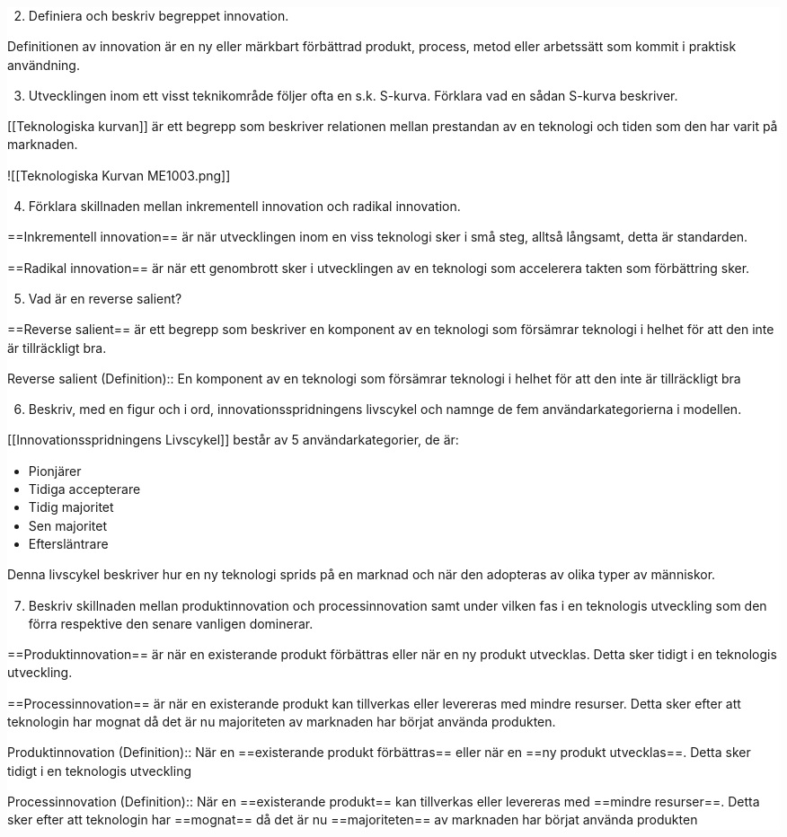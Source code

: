 
2. Definiera och beskriv begreppet innovation.

Definitionen av innovation är en ny eller märkbart förbättrad produkt, process, metod eller arbetssätt som kommit i praktisk användning.

3. Utvecklingen inom ett visst teknikområde följer ofta en s.k. S-kurva. Förklara vad en sådan S-kurva beskriver.

[[Teknologiska kurvan]] är ett begrepp som beskriver relationen mellan prestandan av en teknologi och tiden som den har varit på marknaden.

![[Teknologiska Kurvan ME1003.png]]

4. Förklara skillnaden mellan inkrementell innovation och radikal innovation.

==Inkrementell innovation== är när utvecklingen inom en viss teknologi sker i små steg, alltså långsamt, detta är standarden.

==Radikal innovation== är när ett genombrott sker i utvecklingen av en teknologi som accelerera takten som förbättring sker.

5. Vad är en reverse salient?

==Reverse salient== är ett begrepp som beskriver en komponent av en teknologi som försämrar teknologi i helhet för att den inte är tillräckligt bra.

Reverse salient (Definition):: En komponent av en teknologi som försämrar teknologi i helhet för att den inte är tillräckligt bra


6. Beskriv, med en figur och i ord, innovationsspridningens livscykel och namnge de fem användarkategorierna i modellen.

[[Innovationsspridningens Livscykel]] består av 5 användarkategorier, de är:

- Pionjärer
- Tidiga accepterare
- Tidig majoritet
- Sen majoritet
- Eftersläntrare

Denna livscykel beskriver hur en ny teknologi sprids på en marknad och när den adopteras av olika typer av människor.

7. Beskriv skillnaden mellan produktinnovation och processinnovation samt under vilken fas i en teknologis utveckling som den förra respektive den senare vanligen dominerar.

==Produktinnovation== är när en existerande produkt förbättras eller när en ny produkt utvecklas. Detta sker tidigt i en teknologis utveckling.

==Processinnovation== är när en existerande produkt kan tillverkas eller levereras med mindre resurser. Detta sker efter att teknologin har mognat då det är nu majoriteten av marknaden har börjat använda produkten.

Produktinnovation (Definition):: När en ==existerande produkt förbättras== eller när en ==ny produkt utvecklas==. Detta sker tidigt i en teknologis utveckling


Processinnovation (Definition):: När en ==existerande produkt== kan tillverkas eller levereras med ==mindre resurser==. Detta sker efter att teknologin har ==mognat== då det är nu ==majoriteten== av marknaden har börjat använda produkten
